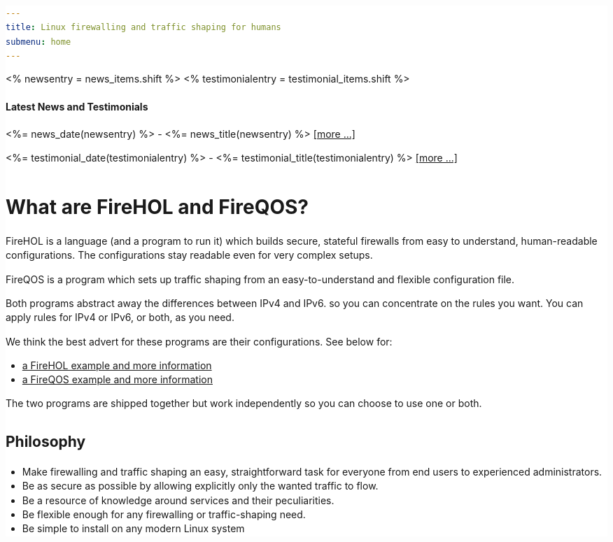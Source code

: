 ```yaml
---
title: Linux firewalling and traffic shaping for humans
submenu: home
---
```


<% newsentry = news_items.shift %>
<% testimonialentry = testimonial_items.shift %>
<div id="latest-news">
  <h4>Latest News and Testimonials</h4>
  <p><%= news_date(newsentry) %> -
        <span class="news_title"><%= news_title(newsentry) %></span>
      <a href="/news/">[more ...]</a>
  </p>
  <p><%= testimonial_date(testimonialentry) %> -
        <span class="news_title"><%= testimonial_title(testimonialentry) %></span>
      <a href="/testimonials/">[more ...]</a>
  </p>
</div>

What are FireHOL and FireQOS?
=============================

FireHOL is a language (and a program to run it) which builds secure,
stateful firewalls from easy to understand, human-readable
configurations. The configurations stay readable even for very complex
setups.

FireQOS is a program which sets up traffic shaping from an
easy-to-understand and flexible configuration file.

Both programs abstract away the differences between IPv4 and IPv6. so
you can concentrate on the rules you want. You can apply rules for IPv4
or IPv6, or both, as you need.

We think the best advert for these programs are their configurations.
See below for:

-   [a FireHOL example and more information](/#firehol)
-   [a FireQOS example and more information](/#fireqos)

The two programs are shipped together but work independently so you can
choose to use one or both.

Philosophy
----------

-   Make firewalling and traffic shaping an easy, straightforward task
    for everyone from end users to experienced administrators.
-   Be as secure as possible by allowing explicitly only the wanted
    traffic to flow.
-   Be a resource of knowledge around services and their peculiarities.
-   Be flexible enough for any firewalling or traffic-shaping need.
-   Be simple to install on any modern Linux system
